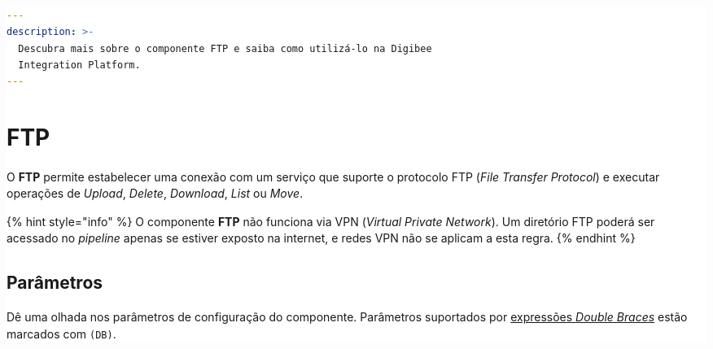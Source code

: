 ```yaml
---
description: >-
  Descubra mais sobre o componente FTP e saiba como utilizá-lo na Digibee
  Integration Platform.
---
```


# FTP

O **FTP** permite estabelecer uma conexão com um serviço que suporte o protocolo FTP (_File Transfer Protocol_) e executar operações de _Upload_, _Delete_, _Download_, _List_ ou _Move_.

{% hint style="info" %}
O componente **FTP** não funciona via VPN (_Virtual Private Network_). Um diretório FTP poderá ser acessado no _pipeline_ apenas se estiver exposto na internet, e redes VPN não se aplicam a esta regra.
{% endhint %}

## Parâmetros&#x20;

Dê uma olhada nos parâmetros de configuração do componente. Parâmetros suportados por [expressões _Double Braces_](../../build/double-braces/) estão marcados com `(DB)`.

